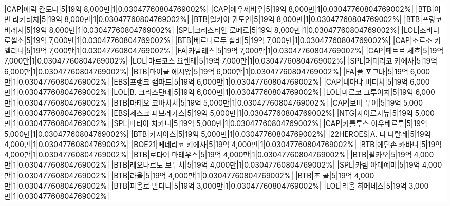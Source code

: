|CAP|에릭 칸토나|5|19억 8,000만|1|0.03047760804769002%|
|CAP|에우제비우|5|19억 8,000만|1|0.03047760804769002%|
|BTB|이반 라키티치|5|19억 8,000만|1|0.03047760804769002%|
|BTB|일카이 귄도안|5|19억 8,000만|1|0.03047760804769002%|
|BTB|프랑코 바레시|5|19억 8,000만|1|0.03047760804769002%|
|SPL|크리스티안 로메로|5|19억 8,000만|1|0.03047760804769002%|
|LOL|조바니 로셀소|5|19억 7,000만|1|0.03047760804769002%|
|BTB|베르나르두 실바|5|19억 7,000만|1|0.03047760804769002%|
|CAP|조르조 키엘리니|5|19억 7,000만|1|0.03047760804769002%|
|FA|카날레스|5|19억 7,000만|1|0.03047760804769002%|
|CAP|페트르 체흐|5|19억 7,000만|1|0.03047760804769002%|
|LOL|마르코스 요렌테|5|19억 7,000만|1|0.03047760804769002%|
|SPL|페데리코 키에사|5|19억 6,000만|1|0.03047760804769002%|
|BTB|마이클 에시앙|5|19억 6,000만|1|0.03047760804769002%|
|FA|폴 포그바|5|19억 6,000만|1|0.03047760804769002%|
|EBS|프랭크 램파드|5|19억 6,000만|1|0.03047760804769002%|
|CAP|네마냐 비디치|5|19억 6,000만|1|0.03047760804769002%|
|LOL|B. 크리스탄테|5|19억 6,000만|1|0.03047760804769002%|
|LOL|마르코 그루이치|5|19억 6,000만|1|0.03047760804769002%|
|BTB|마테오 코바치치|5|19억 5,000만|1|0.03047760804769002%|
|CAP|보비 무어|5|19억 5,000만|1|0.03047760804769002%|
|EBS|세스크 파브레가스|5|19억 5,000만|1|0.03047760804769002%|
|NTG|자이르지뉴|5|19억 5,000만|1|0.03047760804769002%|
|SPL|마티아 차카니|5|19억 5,000만|1|0.03047760804769002%|
|CAP|카를루스 아우베르투|5|19억 5,000만|1|0.03047760804769002%|
|BTB|카시야스|5|19억 5,000만|1|0.03047760804769002%|
|22HEROES|A. 디 나탈레|5|19억 4,000만|1|0.03047760804769002%|
|BOE21|페데리코 키에사|5|19억 4,000만|1|0.03047760804769002%|
|BTB|에딘손 카바니|5|19억 4,000만|1|0.03047760804769002%|
|BTB|로타어 마테우스|5|19억 4,000만|1|0.03047760804769002%|
|BTB|팔카오|5|19억 4,000만|1|0.03047760804769002%|
|BTB|레오나르도 보누치|5|19억 4,000만|1|0.03047760804769002%|
|SPL|카림 아데예미|5|19억 4,000만|1|0.03047760804769002%|
|BTB|라울|5|19억 4,000만|1|0.03047760804769002%|
|BTB|조 콜|5|19억 4,000만|1|0.03047760804769002%|
|BTB|파올로 말디니|5|19억 3,000만|1|0.03047760804769002%|
|LOL|라울 히메네스|5|19억 3,000만|1|0.03047760804769002%|